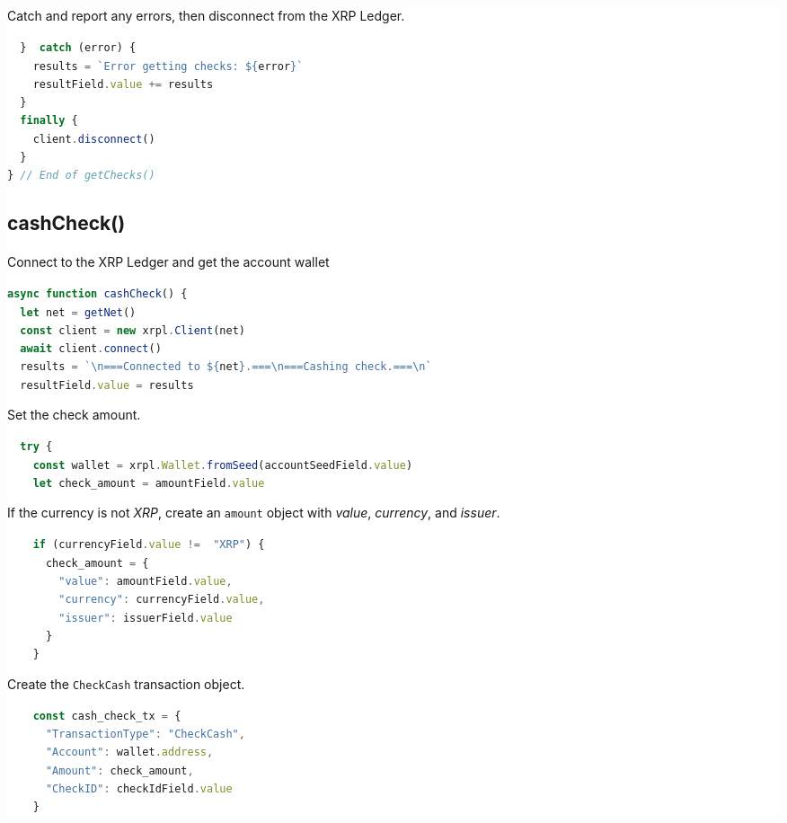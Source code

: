 Catch and report any errors, then disconnect from the XRP Ledger.

```javascript
  }  catch (error) {
    results = `Error getting checks: ${error}`
    resultField.value += results
  }
  finally {
    client.disconnect()
  }
} // End of getChecks()
```

## cashCheck()

Connect to the XRP Ledger and get the account wallet

```javascript
async function cashCheck() {
  let net = getNet()
  const client = new xrpl.Client(net)
  await client.connect()
  results = `\n===Connected to ${net}.===\n===Cashing check.===\n`
  resultField.value = results
```

Set the check amount.

```javascript
  try {
    const wallet = xrpl.Wallet.fromSeed(accountSeedField.value)
    let check_amount = amountField.value
```

If the currency is not _XRP_, create an `amount` object with _value_, _currency_, and _issuer_.

```javascript
    if (currencyField.value !=  "XRP") {
      check_amount = {
        "value": amountField.value,
        "currency": currencyField.value,
        "issuer": issuerField.value  	
      }
    }
```

Create the `CheckCash` transaction object.

```javascript
    const cash_check_tx = {
      "TransactionType": "CheckCash",
      "Account": wallet.address,
      "Amount": check_amount,
      "CheckID": checkIdField.value
    }
```
